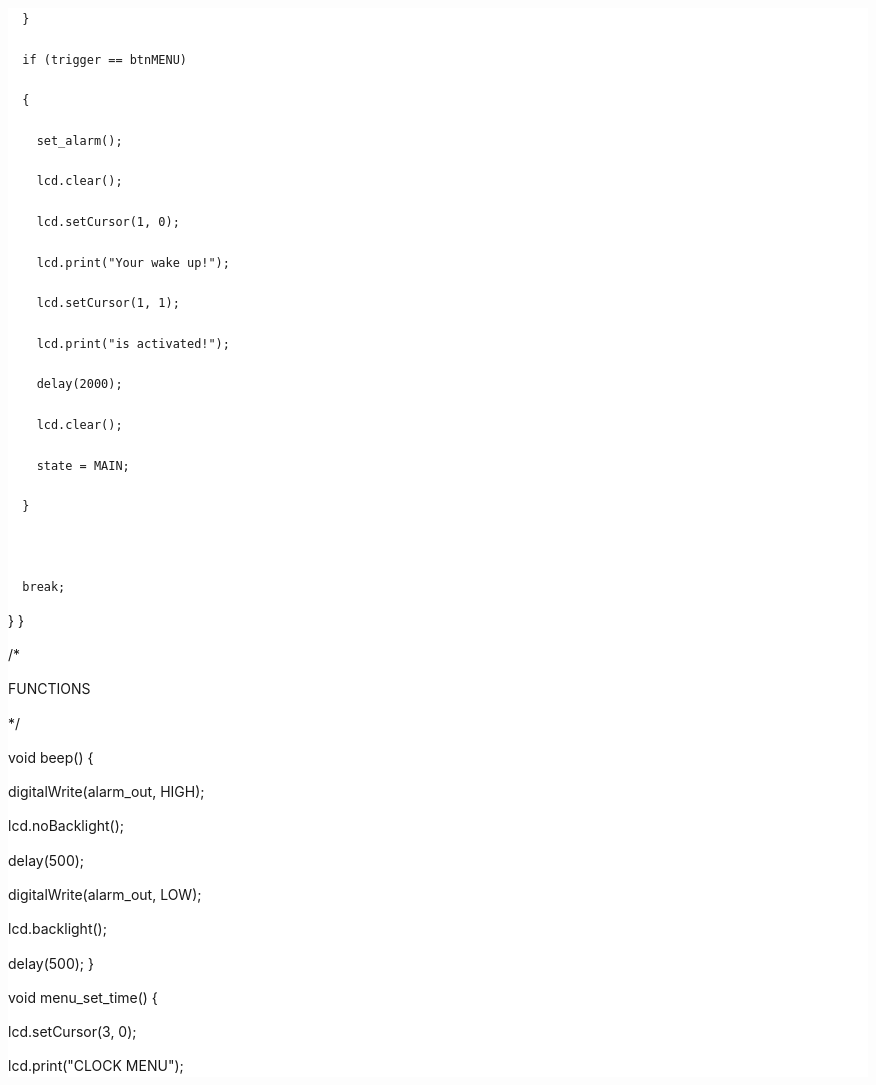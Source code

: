       }

      if (trigger == btnMENU)

      {

        set_alarm();

        lcd.clear();

        lcd.setCursor(1, 0);

        lcd.print("Your wake up!");

        lcd.setCursor(1, 1);

        lcd.print("is activated!");

        delay(2000);

        lcd.clear();

        state = MAIN;

      }



      break;
  }
}







/*

   FUNCTIONS

*/

void beep() {



  digitalWrite(alarm_out, HIGH);

  lcd.noBacklight();

  delay(500);

  digitalWrite(alarm_out, LOW);

  lcd.backlight();

  delay(500);
}



void menu_set_time() {

  lcd.setCursor(3, 0);

  lcd.print("CLOCK MENU");
